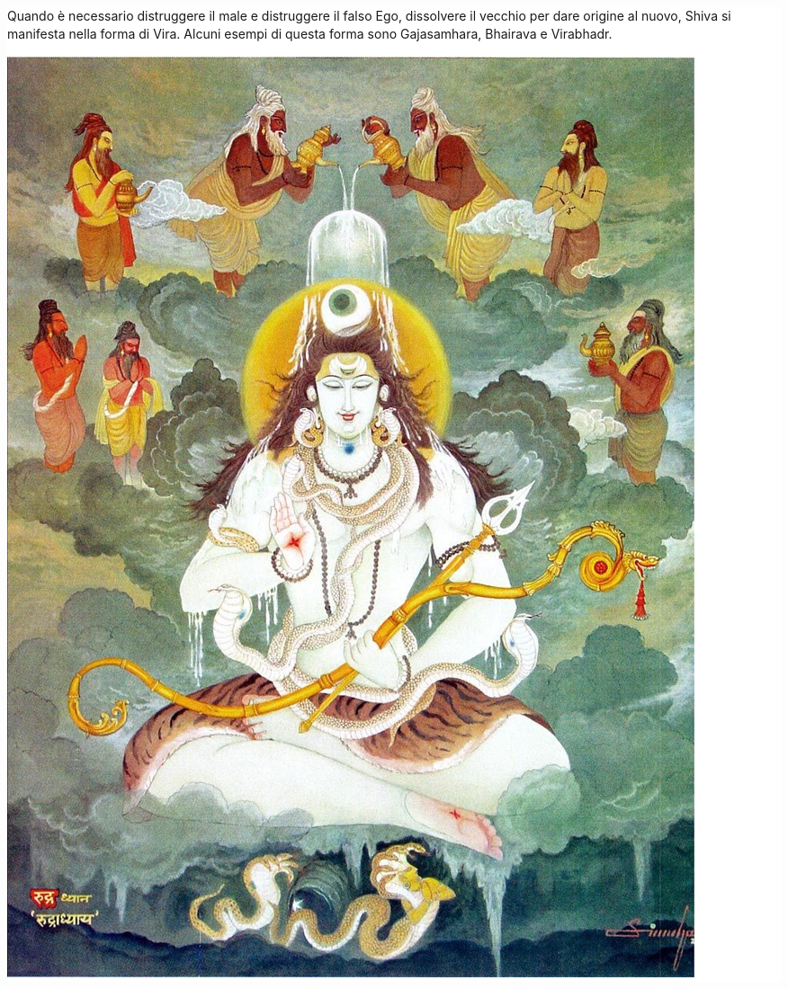  Quando è necessario distruggere il male e distruggere il falso Ego, dissolvere il vecchio per dare origine al nuovo, Shiva si manifesta nella forma di Vira. Alcuni esempi di questa forma sono Gajasamhara, Bhairava e Virabhadr.

  
![](/i/images/shiva-img-2.jpg) 

